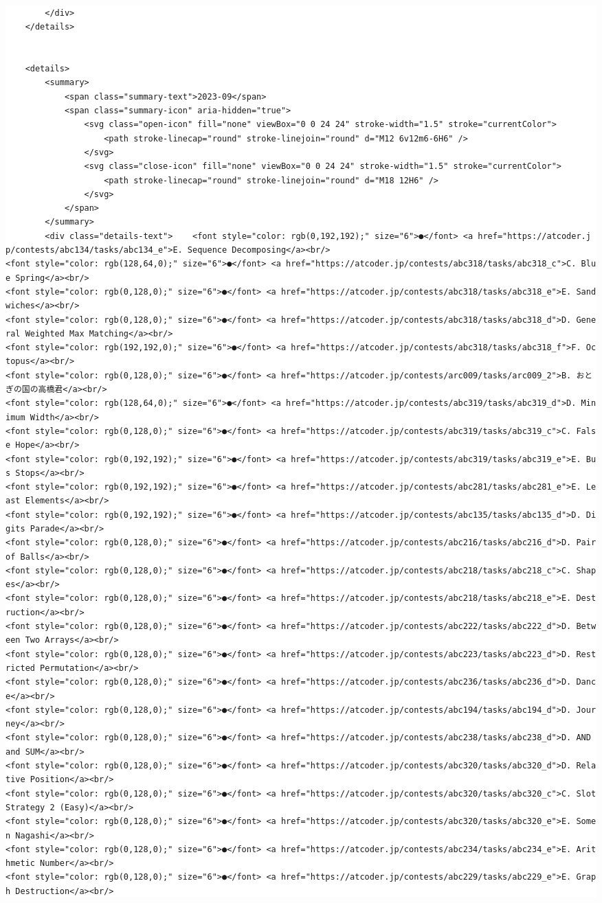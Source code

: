             </div>
        </details>


        <details>
            <summary>
                <span class="summary-text">2023-09</span>
                <span class="summary-icon" aria-hidden="true">
                    <svg class="open-icon" fill="none" viewBox="0 0 24 24" stroke-width="1.5" stroke="currentColor">
                        <path stroke-linecap="round" stroke-linejoin="round" d="M12 6v12m6-6H6" />
                    </svg>
                    <svg class="close-icon" fill="none" viewBox="0 0 24 24" stroke-width="1.5" stroke="currentColor">
                        <path stroke-linecap="round" stroke-linejoin="round" d="M18 12H6" />
                    </svg>
                </span>
            </summary>
            <div class="details-text">    <font style="color: rgb(0,192,192);" size="6">●</font> <a href="https://atcoder.jp/contests/abc134/tasks/abc134_e">E. Sequence Decomposing</a><br/>
    <font style="color: rgb(128,64,0);" size="6">●</font> <a href="https://atcoder.jp/contests/abc318/tasks/abc318_c">C. Blue Spring</a><br/>
    <font style="color: rgb(0,128,0);" size="6">●</font> <a href="https://atcoder.jp/contests/abc318/tasks/abc318_e">E. Sandwiches</a><br/>
    <font style="color: rgb(0,128,0);" size="6">●</font> <a href="https://atcoder.jp/contests/abc318/tasks/abc318_d">D. General Weighted Max Matching</a><br/>
    <font style="color: rgb(192,192,0);" size="6">●</font> <a href="https://atcoder.jp/contests/abc318/tasks/abc318_f">F. Octopus</a><br/>
    <font style="color: rgb(0,128,0);" size="6">●</font> <a href="https://atcoder.jp/contests/arc009/tasks/arc009_2">B. おとぎの国の高橋君</a><br/>
    <font style="color: rgb(128,64,0);" size="6">●</font> <a href="https://atcoder.jp/contests/abc319/tasks/abc319_d">D. Minimum Width</a><br/>
    <font style="color: rgb(0,128,0);" size="6">●</font> <a href="https://atcoder.jp/contests/abc319/tasks/abc319_c">C. False Hope</a><br/>
    <font style="color: rgb(0,192,192);" size="6">●</font> <a href="https://atcoder.jp/contests/abc319/tasks/abc319_e">E. Bus Stops</a><br/>
    <font style="color: rgb(0,192,192);" size="6">●</font> <a href="https://atcoder.jp/contests/abc281/tasks/abc281_e">E. Least Elements</a><br/>
    <font style="color: rgb(0,192,192);" size="6">●</font> <a href="https://atcoder.jp/contests/abc135/tasks/abc135_d">D. Digits Parade</a><br/>
    <font style="color: rgb(0,128,0);" size="6">●</font> <a href="https://atcoder.jp/contests/abc216/tasks/abc216_d">D. Pair of Balls</a><br/>
    <font style="color: rgb(0,128,0);" size="6">●</font> <a href="https://atcoder.jp/contests/abc218/tasks/abc218_c">C. Shapes</a><br/>
    <font style="color: rgb(0,128,0);" size="6">●</font> <a href="https://atcoder.jp/contests/abc218/tasks/abc218_e">E. Destruction</a><br/>
    <font style="color: rgb(0,128,0);" size="6">●</font> <a href="https://atcoder.jp/contests/abc222/tasks/abc222_d">D. Between Two Arrays</a><br/>
    <font style="color: rgb(0,128,0);" size="6">●</font> <a href="https://atcoder.jp/contests/abc223/tasks/abc223_d">D. Restricted Permutation</a><br/>
    <font style="color: rgb(0,128,0);" size="6">●</font> <a href="https://atcoder.jp/contests/abc236/tasks/abc236_d">D. Dance</a><br/>
    <font style="color: rgb(0,128,0);" size="6">●</font> <a href="https://atcoder.jp/contests/abc194/tasks/abc194_d">D. Journey</a><br/>
    <font style="color: rgb(0,128,0);" size="6">●</font> <a href="https://atcoder.jp/contests/abc238/tasks/abc238_d">D. AND and SUM</a><br/>
    <font style="color: rgb(0,128,0);" size="6">●</font> <a href="https://atcoder.jp/contests/abc320/tasks/abc320_d">D. Relative Position</a><br/>
    <font style="color: rgb(0,128,0);" size="6">●</font> <a href="https://atcoder.jp/contests/abc320/tasks/abc320_c">C. Slot Strategy 2 (Easy)</a><br/>
    <font style="color: rgb(0,128,0);" size="6">●</font> <a href="https://atcoder.jp/contests/abc320/tasks/abc320_e">E. Somen Nagashi</a><br/>
    <font style="color: rgb(0,128,0);" size="6">●</font> <a href="https://atcoder.jp/contests/abc234/tasks/abc234_e">E. Arithmetic Number</a><br/>
    <font style="color: rgb(0,128,0);" size="6">●</font> <a href="https://atcoder.jp/contests/abc229/tasks/abc229_e">E. Graph Destruction</a><br/>